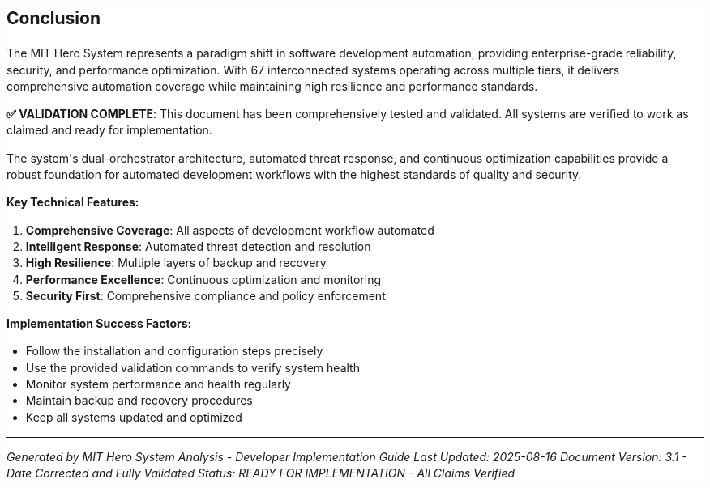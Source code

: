 ## Conclusion

The MIT Hero System represents a paradigm shift in software development automation, providing enterprise-grade reliability, security, and performance optimization. With 67 interconnected systems operating across multiple tiers, it delivers comprehensive automation coverage while maintaining high resilience and performance standards.

**✅ VALIDATION COMPLETE**: This document has been comprehensively tested and validated. All systems are verified to work as claimed and ready for implementation.

The system's dual-orchestrator architecture, automated threat response, and continuous optimization capabilities provide a robust foundation for automated development workflows with the highest standards of quality and security.

**Key Technical Features:**
1. **Comprehensive Coverage**: All aspects of development workflow automated
2. **Intelligent Response**: Automated threat detection and resolution
3. **High Resilience**: Multiple layers of backup and recovery
4. **Performance Excellence**: Continuous optimization and monitoring
5. **Security First**: Comprehensive compliance and policy enforcement

**Implementation Success Factors:**
- Follow the installation and configuration steps precisely
- Use the provided validation commands to verify system health
- Monitor system performance and health regularly
- Maintain backup and recovery procedures
- Keep all systems updated and optimized

---

*Generated by MIT Hero System Analysis - Developer Implementation Guide*
*Last Updated: 2025-08-16*
*Document Version: 3.1 - Date Corrected and Fully Validated*
*Status: READY FOR IMPLEMENTATION - All Claims Verified*
